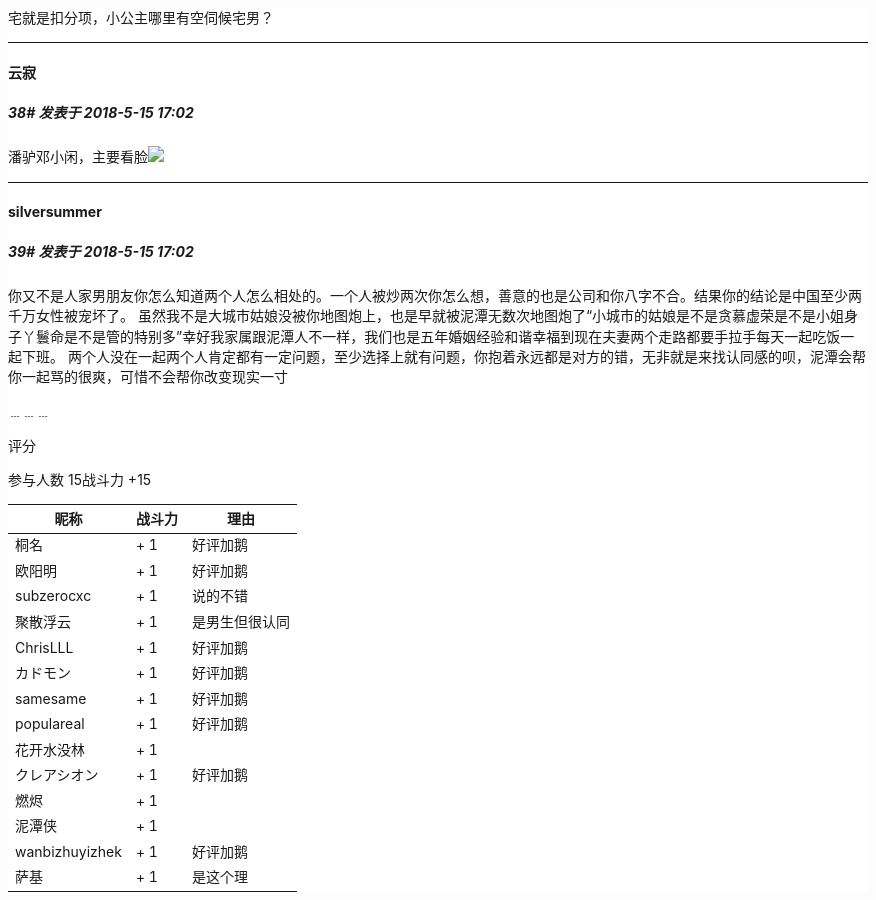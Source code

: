 


宅就是扣分项，小公主哪里有空伺候宅男？







-----

####  云寂  
##### 38#       发表于 2018-5-15 17:02




潘驴邓小闲，主要看脸<img src="https://static.saraba1st.com/image/smiley/face2017/001.png" referrerpolicy="no-referrer">







-----

####  silversummer  
##### 39#       发表于 2018-5-15 17:02




你又不是人家男朋友你怎么知道两个人怎么相处的。一个人被炒两次你怎么想，善意的也是公司和你八字不合。结果你的结论是中国至少两千万女性被宠坏了。
虽然我不是大城市姑娘没被你地图炮上，也是早就被泥潭无数次地图炮了“小城市的姑娘是不是贪慕虚荣是不是小姐身子丫鬟命是不是管的特别多”幸好我家属跟泥潭人不一样，我们也是五年婚姻经验和谐幸福到现在夫妻两个走路都要手拉手每天一起吃饭一起下班。
两个人没在一起两个人肯定都有一定问题，至少选择上就有问题，你抱着永远都是对方的错，无非就是来找认同感的呗，泥潭会帮你一起骂的很爽，可惜不会帮你改变现实一寸



﹍﹍﹍

评分





 参与人数 15战斗力 +15

|昵称|战斗力|理由|
|----|---|---|
| 桐名| + 1|好评加鹅|
| 欧阳明| + 1|好评加鹅|
| subzerocxc| + 1|说的不错|
| 聚散浮云| + 1|是男生但很认同|
| ChrisLLL| + 1|好评加鹅|
| カドモン| + 1|好评加鹅|
| samesame| + 1|好评加鹅|
| populareal| + 1|好评加鹅|
| 花开水没林| + 1||
| クレアシオン| + 1|好评加鹅|
| 燃烬| + 1||
| 泥潭侠| + 1||
| wanbizhuyizhek| + 1|好评加鹅|
| 萨基| + 1|是这个理|